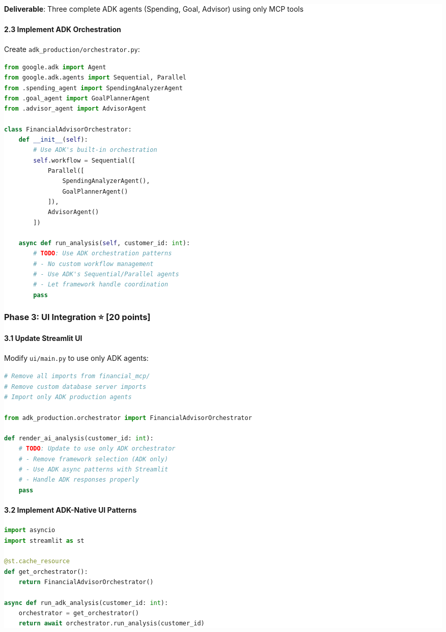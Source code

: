 ```python
```

**Deliverable**: Three complete ADK agents (Spending, Goal, Advisor) using only MCP tools

#### 2.3 Implement ADK Orchestration
Create `adk_production/orchestrator.py`:
```python
from google.adk import Agent
from google.adk.agents import Sequential, Parallel
from .spending_agent import SpendingAnalyzerAgent
from .goal_agent import GoalPlannerAgent  
from .advisor_agent import AdvisorAgent

class FinancialAdvisorOrchestrator:
    def __init__(self):
        # Use ADK's built-in orchestration
        self.workflow = Sequential([
            Parallel([
                SpendingAnalyzerAgent(),
                GoalPlannerAgent()
            ]),
            AdvisorAgent()
        ])
    
    async def run_analysis(self, customer_id: int):
        # TODO: Use ADK orchestration patterns
        # - No custom workflow management
        # - Use ADK's Sequential/Parallel agents
        # - Let framework handle coordination
        pass
```

### **Phase 3: UI Integration** ⭐ **[20 points]**

#### 3.1 Update Streamlit UI
Modify `ui/main.py` to use only ADK agents:
```python
# Remove all imports from financial_mcp/
# Remove custom database server imports
# Import only ADK production agents

from adk_production.orchestrator import FinancialAdvisorOrchestrator

def render_ai_analysis(customer_id: int):
    # TODO: Update to use only ADK orchestrator
    # - Remove framework selection (ADK only)
    # - Use ADK async patterns with Streamlit
    # - Handle ADK responses properly
    pass
```

#### 3.2 Implement ADK-Native UI Patterns
```python
import asyncio
import streamlit as st

@st.cache_resource
def get_orchestrator():
    return FinancialAdvisorOrchestrator()

async def run_adk_analysis(customer_id: int):
    orchestrator = get_orchestrator()
    return await orchestrator.run_analysis(customer_id)

```